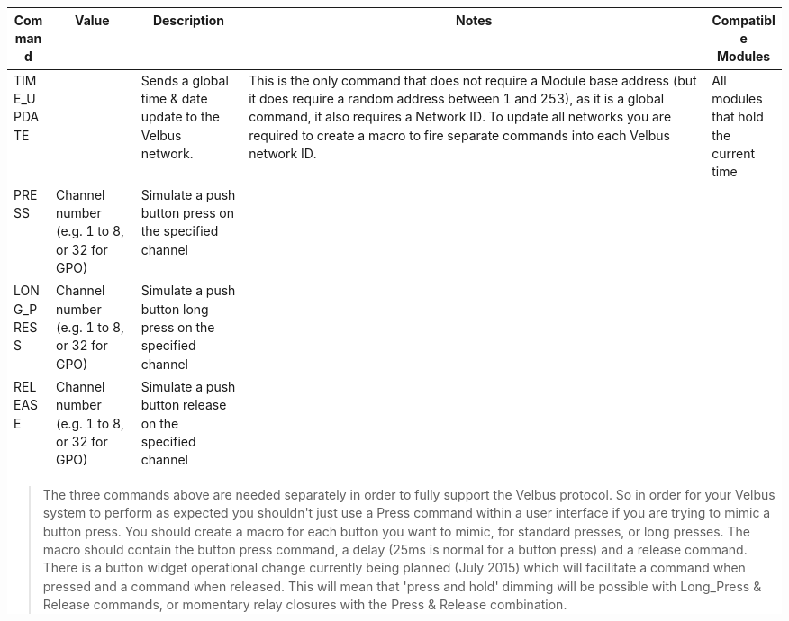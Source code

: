 
<table>
  <thead>
<tr>
<th>Command</th>
    <th>Value</th>
    <th>Description</th> 
    <th>Notes</th>
    <th>Compatible Modules</th>
  </tr>

  </thead>
  <tbody>

  <tr>
    <td>TIME_UPDATE</td>
    <td></td>
    <td>Sends a global time & date update to the Velbus network.</td>
    <td>This is the only command that does not require a Module base address (but it does require a random address between 1 and 253), as it is a global command, it also requires a Network ID. To update all networks you are required to create a macro to fire separate commands into each Velbus network ID.</td>
    <td>All modules that hold the current time</td>
</tr>

<tr>
    <td>PRESS</td>
    <td>Channel number (e.g. 1 to 8, or 32 for GPO)</td>
    <td>Simulate a push button press on the specified channel</td>
    <td></td>
    <td></td>
</tr>

<tr>
    <td>LONG_PRESS</td>
    <td>Channel number (e.g. 1 to 8, or 32 for GPO)</td>
    <td>Simulate a push button long press on the specified channel</td>
    <td></td>
    <td></td>
</tr>

<tr>
    <td>RELEASE</td>
    <td>Channel number (e.g. 1 to 8, or 32 for GPO)</td>
    <td>Simulate a push button release on the specified channel</td>
    <td></td>
    <td></td>
</tr>

</tbody>

</table>


> The three commands above are needed separately in order to fully support the Velbus protocol. So in order for your Velbus system to perform as expected you shouldn't just use a Press command within a user interface if you are trying to mimic a button press. You should create a macro for each button you want to mimic, for standard presses, or long presses. The macro should contain the button press command, a delay (25ms is normal for a button press) and a release command. There is a button widget operational change currently being planned (July 2015) which will facilitate a command when pressed and a command when released. This will mean that 'press and hold' dimming will be possible with Long_Press & Release commands, or momentary relay closures with the Press & Release combination.

